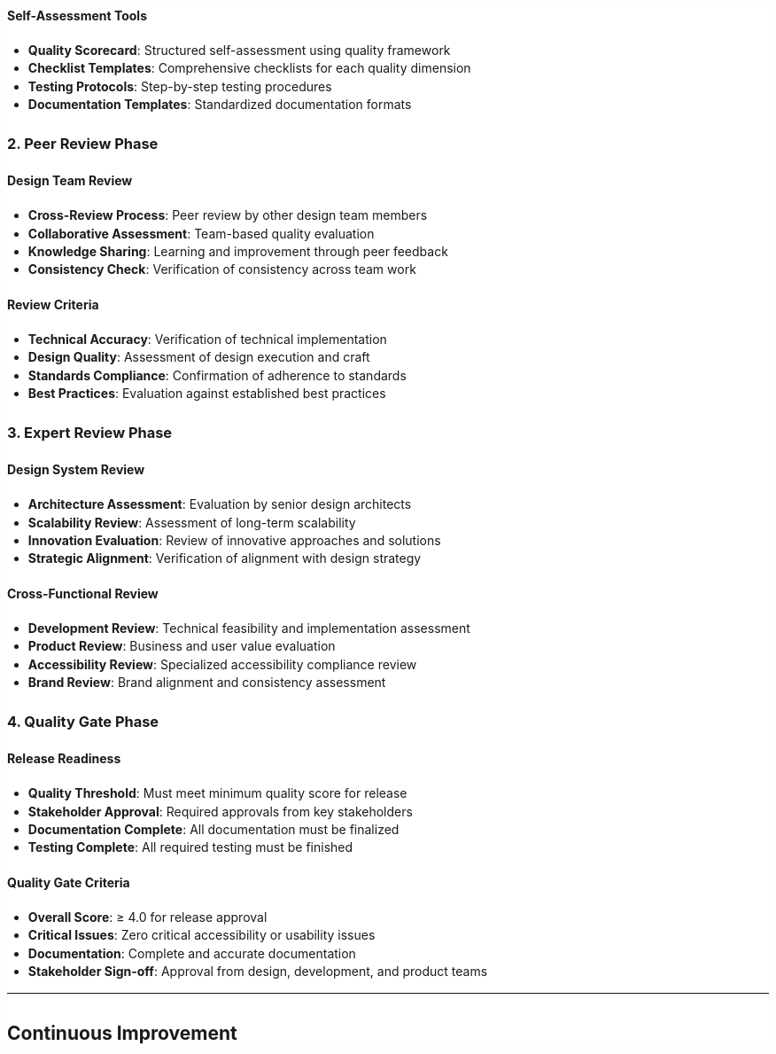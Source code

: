 #### Self-Assessment Tools
- **Quality Scorecard**: Structured self-assessment using quality framework
- **Checklist Templates**: Comprehensive checklists for each quality dimension
- **Testing Protocols**: Step-by-step testing procedures
- **Documentation Templates**: Standardized documentation formats

### 2. Peer Review Phase

#### Design Team Review
- **Cross-Review Process**: Peer review by other design team members
- **Collaborative Assessment**: Team-based quality evaluation
- **Knowledge Sharing**: Learning and improvement through peer feedback
- **Consistency Check**: Verification of consistency across team work

#### Review Criteria
- **Technical Accuracy**: Verification of technical implementation
- **Design Quality**: Assessment of design execution and craft
- **Standards Compliance**: Confirmation of adherence to standards
- **Best Practices**: Evaluation against established best practices

### 3. Expert Review Phase

#### Design System Review
- **Architecture Assessment**: Evaluation by senior design architects
- **Scalability Review**: Assessment of long-term scalability
- **Innovation Evaluation**: Review of innovative approaches and solutions
- **Strategic Alignment**: Verification of alignment with design strategy

#### Cross-Functional Review
- **Development Review**: Technical feasibility and implementation assessment
- **Product Review**: Business and user value evaluation
- **Accessibility Review**: Specialized accessibility compliance review
- **Brand Review**: Brand alignment and consistency assessment

### 4. Quality Gate Phase

#### Release Readiness
- **Quality Threshold**: Must meet minimum quality score for release
- **Stakeholder Approval**: Required approvals from key stakeholders
- **Documentation Complete**: All documentation must be finalized
- **Testing Complete**: All required testing must be finished

#### Quality Gate Criteria
- **Overall Score**: ≥ 4.0 for release approval
- **Critical Issues**: Zero critical accessibility or usability issues
- **Documentation**: Complete and accurate documentation
- **Stakeholder Sign-off**: Approval from design, development, and product teams

---

## Continuous Improvement
